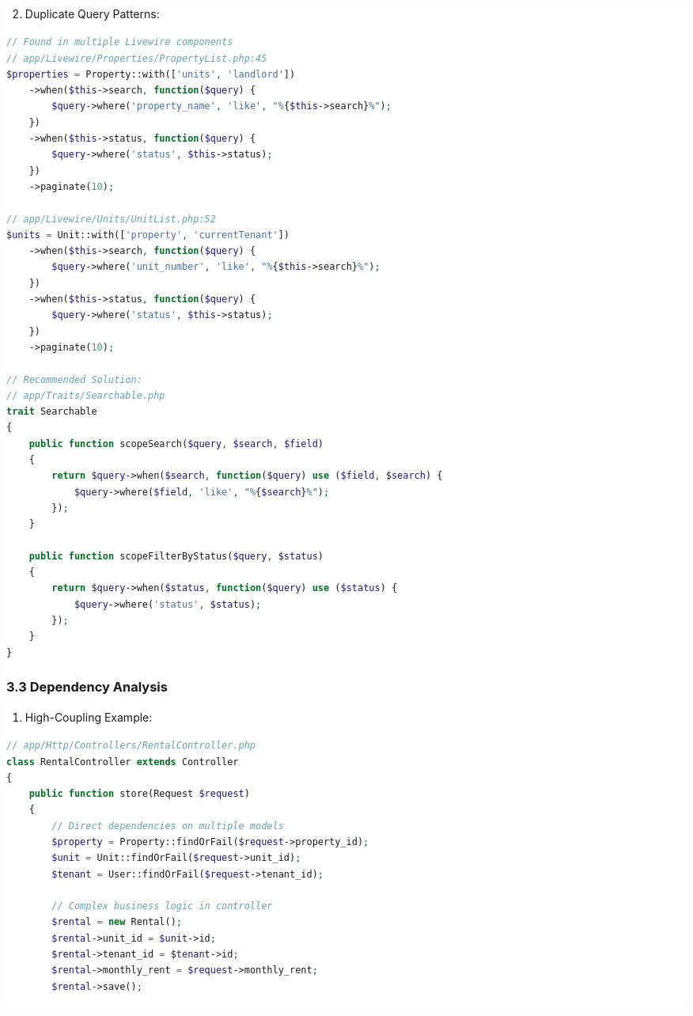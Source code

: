 2. Duplicate Query Patterns:
```php
// Found in multiple Livewire components
// app/Livewire/Properties/PropertyList.php:45
$properties = Property::with(['units', 'landlord'])
    ->when($this->search, function($query) {
        $query->where('property_name', 'like', "%{$this->search}%");
    })
    ->when($this->status, function($query) {
        $query->where('status', $this->status);
    })
    ->paginate(10);

// app/Livewire/Units/UnitList.php:52
$units = Unit::with(['property', 'currentTenant'])
    ->when($this->search, function($query) {
        $query->where('unit_number', 'like', "%{$this->search}%");
    })
    ->when($this->status, function($query) {
        $query->where('status', $this->status);
    })
    ->paginate(10);

// Recommended Solution:
// app/Traits/Searchable.php
trait Searchable
{
    public function scopeSearch($query, $search, $field)
    {
        return $query->when($search, function($query) use ($field, $search) {
            $query->where($field, 'like', "%{$search}%");
        });
    }

    public function scopeFilterByStatus($query, $status)
    {
        return $query->when($status, function($query) use ($status) {
            $query->where('status', $status);
        });
    }
}
```

### 3.3 Dependency Analysis

1. High-Coupling Example:
```php
// app/Http/Controllers/RentalController.php
class RentalController extends Controller
{
    public function store(Request $request)
    {
        // Direct dependencies on multiple models
        $property = Property::findOrFail($request->property_id);
        $unit = Unit::findOrFail($request->unit_id);
        $tenant = User::findOrFail($request->tenant_id);
        
        // Complex business logic in controller
        $rental = new Rental();
        $rental->unit_id = $unit->id;
        $rental->tenant_id = $tenant->id;
        $rental->monthly_rent = $request->monthly_rent;
        $rental->save();
        
```